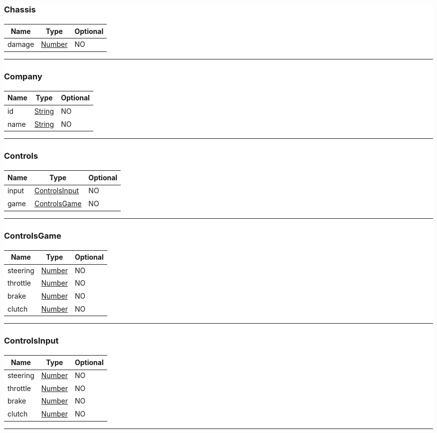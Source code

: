 
### Chassis
| Name | Type | Optional |
| ---- | ---- | -------- |
| damage | [Number](https://developer.mozilla.org/en-US/docs/Web/JavaScript/Reference/Global_Objects/Number) | NO |

---

### Company
| Name | Type | Optional |
| ---- | ---- | -------- |
| id | [String](https://developer.mozilla.org/en-US/docs/Web/JavaScript/Reference/Global_Objects/String) | NO |
| name | [String](https://developer.mozilla.org/en-US/docs/Web/JavaScript/Reference/Global_Objects/String) | NO |

---

### Controls
| Name | Type | Optional |
| ---- | ---- | -------- |
| input | [ControlsInput](typedefs.md#ControlsInput) | NO |
| game | [ControlsGame](typedefs.md#ControlsGame) | NO |

---

### ControlsGame
| Name | Type | Optional |
| ---- | ---- | -------- |
| steering | [Number](https://developer.mozilla.org/en-US/docs/Web/JavaScript/Reference/Global_Objects/Number) | NO |
| throttle | [Number](https://developer.mozilla.org/en-US/docs/Web/JavaScript/Reference/Global_Objects/Number) | NO |
| brake | [Number](https://developer.mozilla.org/en-US/docs/Web/JavaScript/Reference/Global_Objects/Number) | NO |
| clutch | [Number](https://developer.mozilla.org/en-US/docs/Web/JavaScript/Reference/Global_Objects/Number) | NO |

---

### ControlsInput
| Name | Type | Optional |
| ---- | ---- | -------- |
| steering | [Number](https://developer.mozilla.org/en-US/docs/Web/JavaScript/Reference/Global_Objects/Number) | NO |
| throttle | [Number](https://developer.mozilla.org/en-US/docs/Web/JavaScript/Reference/Global_Objects/Number) | NO |
| brake | [Number](https://developer.mozilla.org/en-US/docs/Web/JavaScript/Reference/Global_Objects/Number) | NO |
| clutch | [Number](https://developer.mozilla.org/en-US/docs/Web/JavaScript/Reference/Global_Objects/Number) | NO |

---
